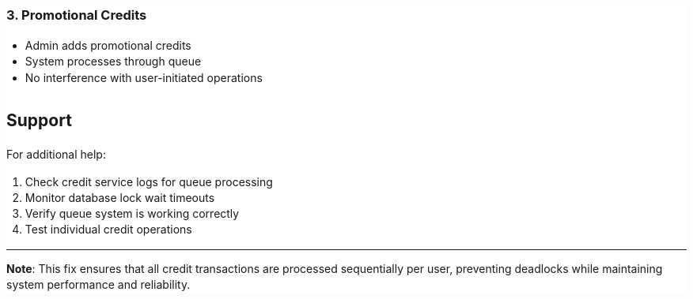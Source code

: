 ### 3. **Promotional Credits**
- Admin adds promotional credits
- System processes through queue
- No interference with user-initiated operations

## Support

For additional help:
1. Check credit service logs for queue processing
2. Monitor database lock wait timeouts
3. Verify queue system is working correctly
4. Test individual credit operations

---

**Note**: This fix ensures that all credit transactions are processed sequentially per user, preventing deadlocks while maintaining system performance and reliability.
